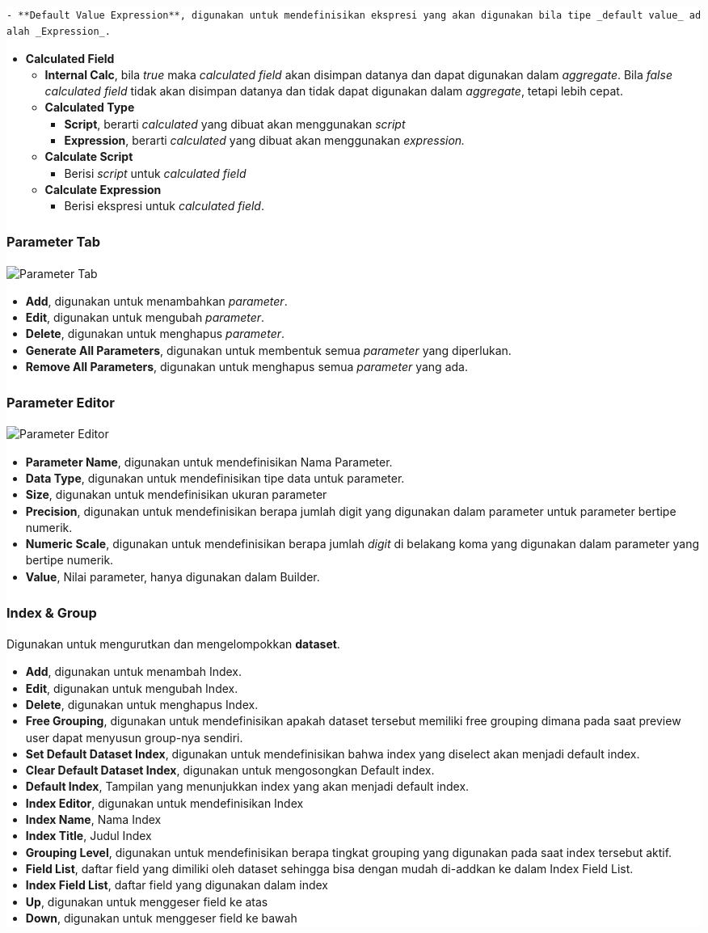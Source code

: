     - **Default Value Expression**, digunakan untuk mendefinisikan ekspresi yang akan digunakan bila tipe _default value_ adalah _Expression_.
- **Calculated Field**
    - **Internal Calc**, bila _true_ maka _calculated field_ akan disimpan datanya dan dapat digunakan dalam _aggregate_. Bila _false_ _calculated field_ tidak akan disimpan datanya dan tidak dapat digunakan dalam _aggregate_, tetapi lebih cepat.
    - **Calculated Type**
        - **Script**, berarti _calculated_ yang dibuat akan menggunakan _script_
        - **Expression**, berarti _calculated_ yang dibuat akan menggunakan _expression._
    - **Calculate Script**
        - Berisi _script_ untuk _calculated field_
    - **Calculate Expression**
        - Berisi ekspresi untuk _calculated field_.   

### Parameter Tab

![Parameter Tab](/images/versi-1.2/parameterTab-V1.2.svg)

- **Add**, digunakan untuk menambahkan _parameter_.
- **Edit**, digunakan untuk mengubah _parameter_.
- **Delete**, digunakan untuk menghapus _parameter_.
- **Generate All Parameters**, digunakan untuk membentuk semua _parameter_ yang diperlukan.
- **Remove All Parameters**, digunakan untuk menghapus semua _parameter_ yang ada.

### Parameter Editor

![Parameter Editor](/images/versi-1.2/parameterEditor-V1.2.svg)

- **Parameter Name**, digunakan untuk mendefinisikan Nama Parameter.
- **Data Type**, digunakan untuk mendefinisikan tipe data untuk parameter.
- **Size**, digunakan untuk mendefinisikan ukuran parameter
- **Precision**, digunakan untuk mendefinisikan berapa jumlah digit yang digunakan dalam parameter untuk parameter bertipe numerik.
- **Numeric Scale**, digunakan untuk mendefinisikan berapa jumlah _digit_ di belakang koma yang digunakan dalam parameter yang bertipe numerik.
- **Value**, Nilai parameter, hanya digunakan dalam Builder.

### Index & Group
Digunakan untuk mengurutkan dan mengelompokkan **dataset**.

- **Add**, digunakan untuk menambah Index.
- **Edit**, digunakan untuk mengubah Index.
- **Delete**, digunakan untuk menghapus Index.
- **Free Grouping**, digunakan untuk mendefinisikan apakah dataset tersebut memiliki free grouping dimana pada saat preview user dapat menyusun group-nya sendiri.
- **Set Default Dataset Index**, digunakan untuk mendefinisikan bahwa index yang diselect akan menjadi default index.
- **Clear Default Dataset Index**, digunakan untuk mengosongkan Default index.
- **Default Index**, Tampilan yang menunjukkan index yang akan menjadi default index.
- **Index Editor**, digunakan untuk mendefinisikan Index
- **Index Name**, Nama Index
- **Index Title**, Judul Index
- **Grouping Level**, digunakan untuk mendefinisikan berapa tingkat grouping yang digunakan pada saat index tersebut aktif.
- **Field List**, daftar field yang dimiliki oleh dataset sehingga bisa dengan mudah di-addkan ke dalam Index Field List.
- **Index Field List**, daftar field yang digunakan dalam index
- **Up**, digunakan untuk menggeser field ke atas
- **Down**, digunakan untuk menggeser field ke bawah
